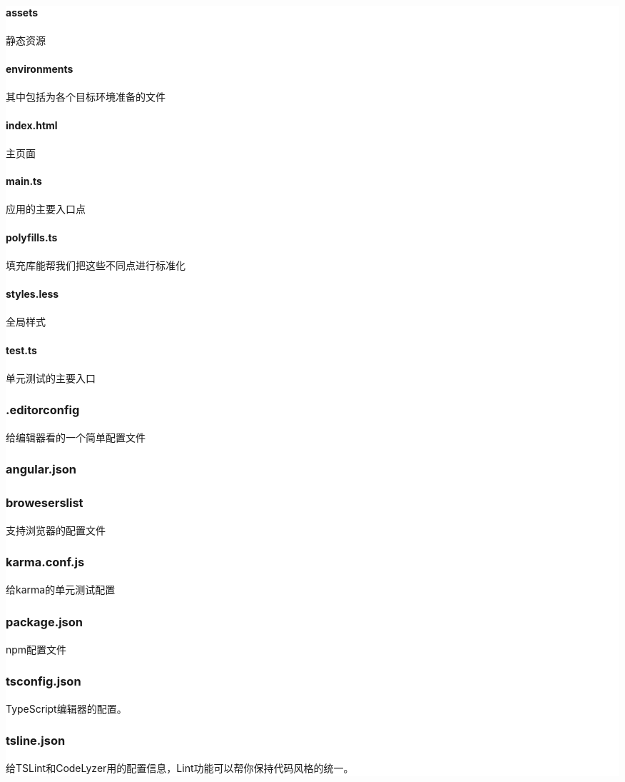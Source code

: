 

#### assets

静态资源

#### environments

其中包括为各个目标环境准备的文件

#### index.html

主页面

#### main.ts

应用的主要入口点

#### polyfills.ts

填充库能帮我们把这些不同点进行标准化

#### styles.less

全局样式

#### test.ts

单元测试的主要入口

### .editorconfig

给编辑器看的一个简单配置文件

### angular.json

### broweserslist

支持浏览器的配置文件

### karma.conf.js

给karma的单元测试配置

### package.json

npm配置文件

### tsconfig.json

TypeScript编辑器的配置。

### tsline.json

给TSLint和CodeLyzer用的配置信息，Lint功能可以帮你保持代码风格的统一。
